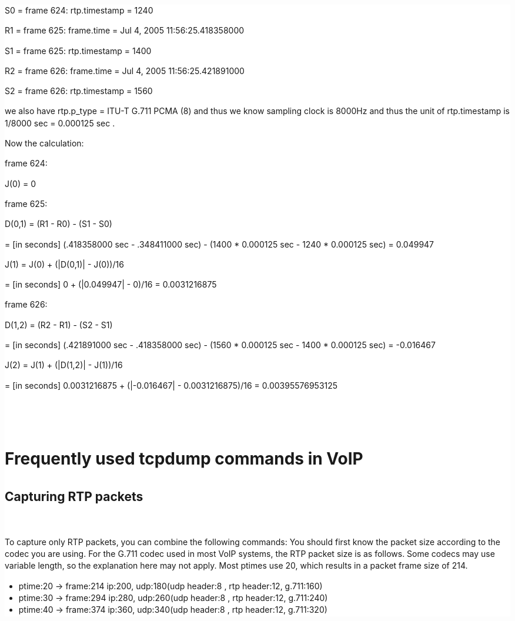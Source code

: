 S0 = frame 624: rtp.timestamp = 1240

R1 = frame 625: frame.time = Jul 4, 2005 11:56:25.418358000

S1 = frame 625: rtp.timestamp = 1400

R2 = frame 626: frame.time = Jul 4, 2005 11:56:25.421891000

S2 = frame 626: rtp.timestamp = 1560

we also have rtp.p_type = ITU-T G.711 PCMA (8) and thus we know sampling clock is 8000Hz and thus the unit of rtp.timestamp is 1/8000 sec = 0.000125 sec .

Now the calculation:

frame 624:

J(0) = 0

frame 625:

D(0,1) = (R1 - R0) - (S1 - S0)

= [in seconds] (.418358000 sec - .348411000 sec) - (1400 * 0.000125 sec - 1240 * 0.000125 sec) = 0.049947

J(1) = J(0) + (|D(0,1)| - J(0))/16

= [in seconds] 0 + (|0.049947| - 0)/16 = 0.0031216875

frame 626:

D(1,2) = (R2 - R1) - (S2 - S1)

= [in seconds] (.421891000 sec - .418358000 sec) - (1560 * 0.000125 sec - 1400 * 0.000125 sec) = -0.016467

J(2) = J(1) + (|D(1,2)| - J(1))/16

= [in seconds] 0.0031216875 + (|-0.016467| - 0.0031216875)/16 = 0.00395576953125


<br/><br/>

# Frequently used tcpdump commands in VoIP

## Capturing RTP packets

<br/>

To capture only RTP packets, you can combine the following commands:
You should first know the packet size according to the codec you are using.
For the G.711 codec used in most VoIP systems, the RTP packet size is as follows. Some codecs may use variable length, so the explanation here may not apply. 
Most ptimes use 20, which results in a packet frame size of 214.


* ptime:20  -> frame:214 ip:200, udp:180(udp header:8 , rtp header:12, g.711:160)
* ptime:30  -> frame:294 ip:280, udp:260(udp header:8 , rtp header:12, g.711:240)
* ptime:40  -> frame:374 ip:360, udp:340(udp header:8 , rtp header:12, g.711:320)
